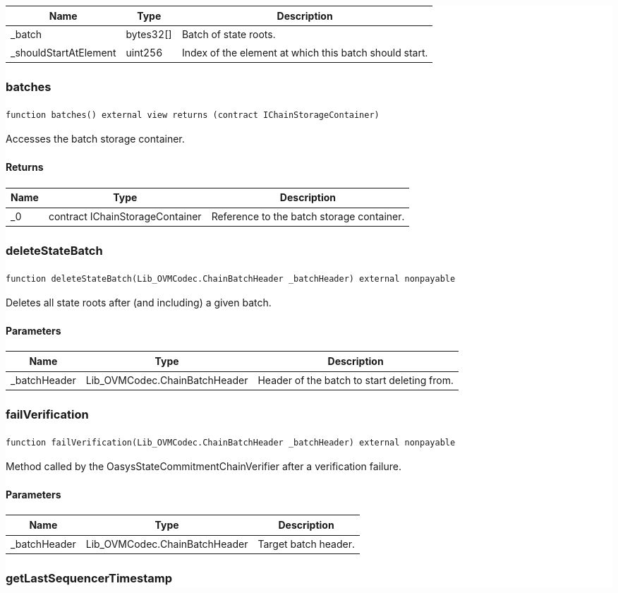 | Name | Type | Description |
|---|---|---|
| _batch | bytes32[] | Batch of state roots.
| _shouldStartAtElement | uint256 | Index of the element at which this batch should start.

### batches

```solidity
function batches() external view returns (contract IChainStorageContainer)
```

Accesses the batch storage container.




#### Returns

| Name | Type | Description |
|---|---|---|
| _0 | contract IChainStorageContainer | Reference to the batch storage container.

### deleteStateBatch

```solidity
function deleteStateBatch(Lib_OVMCodec.ChainBatchHeader _batchHeader) external nonpayable
```

Deletes all state roots after (and including) a given batch.



#### Parameters

| Name | Type | Description |
|---|---|---|
| _batchHeader | Lib_OVMCodec.ChainBatchHeader | Header of the batch to start deleting from.

### failVerification

```solidity
function failVerification(Lib_OVMCodec.ChainBatchHeader _batchHeader) external nonpayable
```

Method called by the OasysStateCommitmentChainVerifier after a verification failure.



#### Parameters

| Name | Type | Description |
|---|---|---|
| _batchHeader | Lib_OVMCodec.ChainBatchHeader | Target batch header.

### getLastSequencerTimestamp
